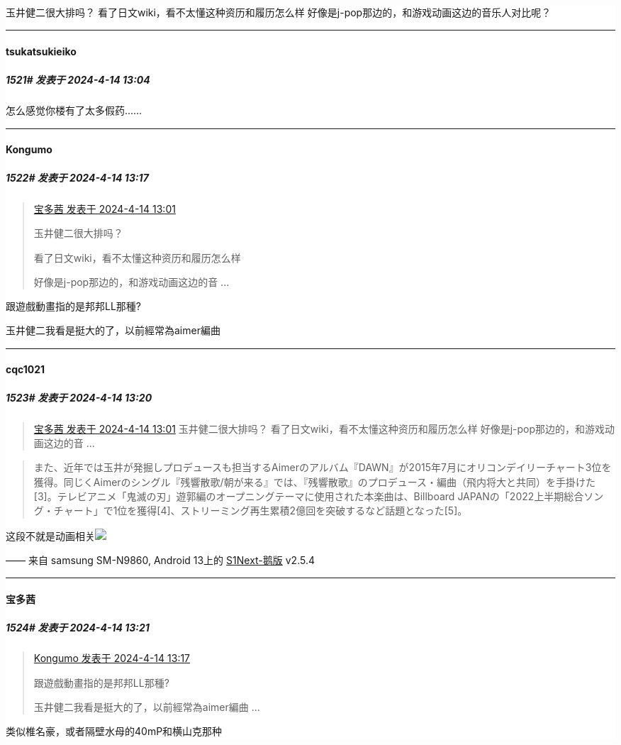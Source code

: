 玉井健二很大排吗？
看了日文wiki，看不太懂这种资历和履历怎么样
好像是j-pop那边的，和游戏动画这边的音乐人对比呢？


*****

####  tsukatsukieiko  
##### 1521#       发表于 2024-4-14 13:04

怎么感觉你楼有了太多假药……


*****

####  Kongumo  
##### 1522#       发表于 2024-4-14 13:17

<blockquote><a href="httphttps://bbs.saraba1st.com/2b/forum.php?mod=redirect&amp;goto=findpost&amp;pid=64592123&amp;ptid=2050404" target="_blank">宝多茜 发表于 2024-4-14 13:01</a>

玉井健二很大排吗？

看了日文wiki，看不太懂这种资历和履历怎么样

好像是j-pop那边的，和游戏动画这边的音 ...</blockquote>
跟遊戲動畫指的是邦邦LL那種?

玉井健二我看是挺大的了，以前經常為aimer編曲


*****

####  cqc1021  
##### 1523#       发表于 2024-4-14 13:20

<blockquote><a href="httphttps://bbs.saraba1st.com/2b/forum.php?mod=redirect&amp;goto=findpost&amp;pid=64592123&amp;ptid=2050404" target="_blank">宝多茜 发表于 2024-4-14 13:01</a>
玉井健二很大排吗？
看了日文wiki，看不太懂这种资历和履历怎么样
好像是j-pop那边的，和游戏动画这边的音 ...</blockquote><blockquote>また、近年では玉井が発掘しプロデュースも担当するAimerのアルバム『DAWN』が2015年7月にオリコンデイリーチャート3位を獲得。同じくAimerのシングル『残響散歌/朝が来る』では、『残響散歌』のプロデュース・編曲（飛内将大と共同）を手掛けた[3]。テレビアニメ「鬼滅の刃」遊郭編のオープニングテーマに使用された本楽曲は、Billboard JAPANの「2022上半期総合ソング・チャート」で1位を獲得[4]、ストリーミング再生累積2億回を突破するなど話題となった[5]。</blockquote>这段不就是动画相关<img src="https://static.saraba1st.com/image/smiley/face2017/065.png" referrerpolicy="no-referrer">

—— 来自 samsung SM-N9860, Android 13上的 [S1Next-鹅版](https://github.com/ykrank/S1-Next/releases) v2.5.4

*****

####  宝多茜  
##### 1524#       发表于 2024-4-14 13:21

<blockquote><a href="httphttps://bbs.saraba1st.com/2b/forum.php?mod=redirect&amp;goto=findpost&amp;pid=64592279&amp;ptid=2050404" target="_blank">Kongumo 发表于 2024-4-14 13:17</a>

跟遊戲動畫指的是邦邦LL那種?

玉井健二我看是挺大的了，以前經常為aimer編曲 ...</blockquote>
类似椎名豪，或者隔壁水母的40mP和横山克那种
